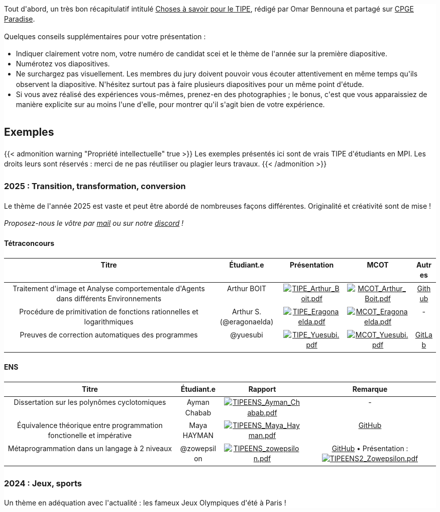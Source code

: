 Tout d'abord, un très bon récapitulatif intitulé [Choses à savoir pour le TIPE](https://cpge-paradise.com/TIPE/ConseilsTipe.pdf), rédigé par Omar Bennouna et partagé sur [CPGE Paradise](https://cpge-paradise.com/).

Quelques conseils supplémentaires pour votre présentation :

- Indiquer clairement votre nom, votre numéro de candidat scei et le thème de l'année sur la première diapositive.
- Numérotez vos diapositives.
- Ne surchargez pas visuellement. Les membres du jury doivent pouvoir vous écouter attentivement en même temps qu'ils observent la diapositive. N'hésitez surtout pas à faire plusieurs diapositives pour un même point d'étude.
- Si vous avez réalisé des expériences vous-mêmes, prenez-en des photographies ; le bonus, c'est que vous apparaissiez de manière explicite sur au moins l'une d'elle, pour montrer qu'il s'agit bien de votre expérience.

## Exemples

{{< admonition warning "Propriété intellectuelle" true >}}
Les exemples présentés ici sont de vrais  TIPE d'étudiants en MPI. Les droits leurs sont réservés : merci de ne pas réutiliser ou plagier leurs travaux.
{{< /admonition >}}

### 2025 : Transition, transformation, conversion

Le thème de l'année 2025 est vaste et peut être abordé de nombreuses façons différentes. Originalité et créativité sont de mise !

*Proposez-nous le vôtre par [mail](mailto:contact@prepas-mp2i.fr) ou sur notre [discord](https://discord.gg/Mu439mBdsv) !*

#### Tétraconcours

| Titre | Étudiant.e | Présentation | MCOT | Autres |
| :---: | :--------: | :----------: | :--: | :----: |
| Traitement d'image et Analyse comportementale d'Agents dans différents Environnements | Arthur BOIT | [![TIPE_Arthur_Boit.pdf](/icons/gallery.ico)](/documents/TIPE/2025/TIPE_Arthur_Boit.pdf) | [![MCOT_Arthur_Boit.pdf](/icons/document.ico)](/documents/TIPE/2025/MCOT_Arthur_Boit.pdf) | [Github](https://github.com/voXrey/canny-and-crowd) |
| Procédure de primitivation de fonctions rationnelles et logarithmiques | Arthur S. (@eragonaelda) | [![TIPE_Eragonaelda.pdf](/icons/gallery.ico)](/documents/TIPE/2025/TIPE_Eragonaelda.pdf) | [![MCOT_Eragonaelda.pdf](/icons/document.ico)](/documents/TIPE/2025/MCOT_Eragonaelda.pdf) | - |
| Preuves de correction automatiques des programmes | @yuesubi | [![TIPE_Yuesubi.pdf](/icons/gallery.ico)](/documents/TIPE/2025/TIPE_Yuesubi.pdf) | [![MCOT_Yuesubi.pdf](/icons/document.ico)](/documents/TIPE/2025/MCOT_Yuesubi.pdf) | [GitLab](https://gitlab.com/yuesubi-mp2i/tipe) |

#### ENS

| Titre | Étudiant.e | Rapport | Remarque |
| :---: | :--------: | :-----: | :------: |
| Dissertation sur les polynômes cyclotomiques | Ayman Chabab | [![TIPEENS_Ayman_Chabab.pdf](/icons/document.ico)](/documents/TIPE/2025/TIPEENS_Ayman_Chabab.pdf) | - |
| Équivalence théorique entre programmation fonctionelle et impérative | Maya HAYMAN | [![TIPEENS_Maya_Hayman.pdf](/icons/document.ico)](/documents/TIPE/2025/TIPEENS_Maya_Hayman.pdf) | [GitHub](https://github.com/iWaroz/Magma) |
| Métaprogrammation dans un langage à 2 niveaux | @zowepsilon | [![TIPEENS_zowepsilon.pdf](/icons/document.ico)](/documents/TIPE/2025/TIPEENS_zowepsilon.pdf) | [GitHub](https://github.com/zowepsilon/strati) • Présentation : [![TIPEENS2_Zowepsilon.pdf](/icons/gallery.ico)](/documents/TIPE/2025/TIPEENS2_Zowepsilon.pdf) |

### 2024 : Jeux, sports

Un thème en adéquation avec l'actualité : les fameux Jeux Olympiques d'été à Paris !
